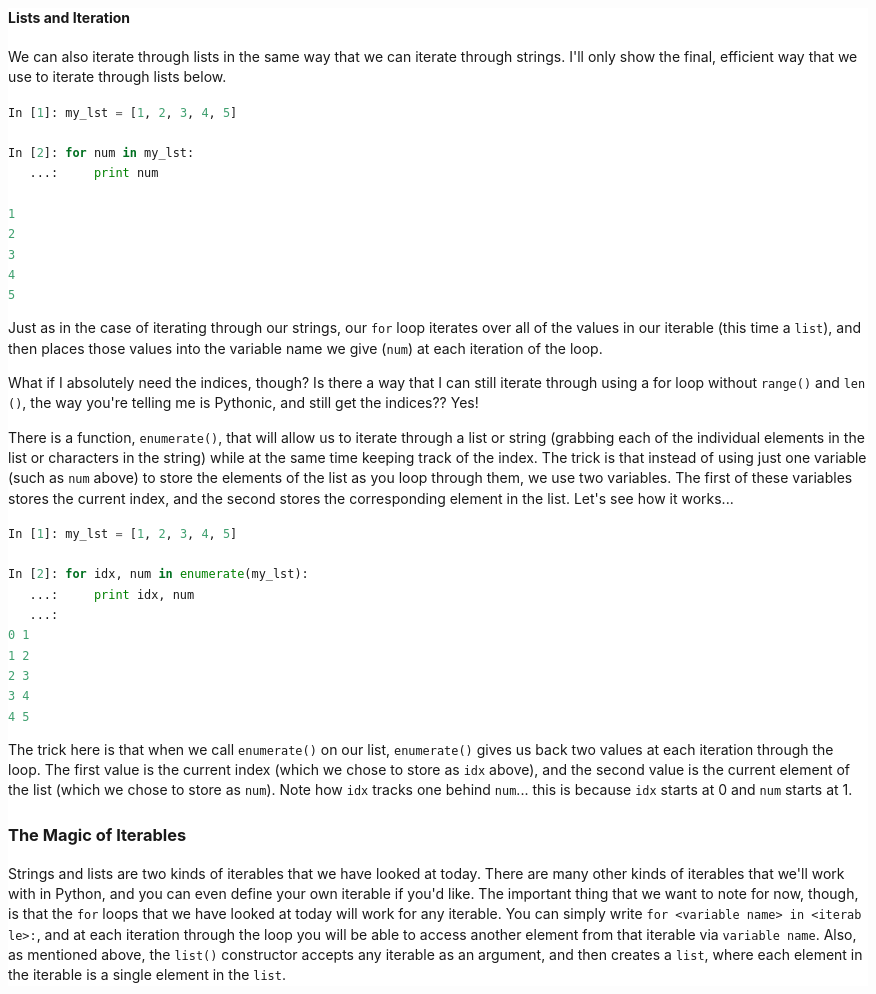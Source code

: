 #### Lists and Iteration

We can also iterate through lists in the same way that we can iterate through strings. I'll only show the final, efficient way that we use to iterate through lists below.

```python
In [1]: my_lst = [1, 2, 3, 4, 5]

In [2]: for num in my_lst:
   ...:     print num

1
2
3
4
5
```

Just as in the case of iterating through our strings, our `for` loop iterates over all of the values in our iterable (this time a `list`), and then places those values into the variable name we give (`num`) at each iteration of the loop.

What if I absolutely need the indices, though? Is there a way that I can still iterate through using a for loop without `range()` and `len()`, the way you're telling me is Pythonic, and still get the indices?? Yes!

There is a function, `enumerate()`, that will allow us to iterate through a list or string (grabbing each of the individual elements in the list or characters in the string) while at the same time keeping track of the index. The trick is that instead of using just one variable (such as `num` above) to store the elements of the list as you loop through them, we use two variables. The first of these variables stores the current index, and the second stores the corresponding element in the list. Let's see how it works...

```python
In [1]: my_lst = [1, 2, 3, 4, 5]

In [2]: for idx, num in enumerate(my_lst):
   ...:     print idx, num
   ...:
0 1
1 2
2 3
3 4
4 5
```

The trick here is that when we call `enumerate()` on our list, `enumerate()` gives us back two values at each iteration through the loop. The first value is the current index (which we chose to store as `idx` above), and the second value is the current element of the list (which we chose to store as `num`). Note how `idx` tracks one behind `num`... this is because `idx` starts at 0 and `num` starts at 1.

### The Magic of Iterables

Strings and lists are two kinds of iterables that we have looked at today. There are many other kinds of iterables that we'll work with in Python, and you can even define your own iterable if you'd like. The important thing that we want to note for now, though, is that the `for` loops that we have looked at today will work for any iterable. You can simply write `for <variable name> in <iterable>:`, and at each iteration through the loop you will be able to access another element from that iterable via `variable name`. Also, as mentioned above, the `list()` constructor accepts any iterable as an argument, and then creates a `list`, where each element in the iterable is a single element in the `list`.
